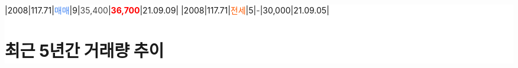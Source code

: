 |2008|117.71|<span style="color:#4285F3">매매</span>|9|<span style="color:#444444">35,400</span>|<b><span style="color:#FF0000">36,700</span></b>|21.09.09|
|2008|117.71|<span style="color:#FF5A00">전세</span>|5|<span style="color:#444444">-</span>|30,000|21.09.05|



<script async src="https://pagead2.googlesyndication.com/pagead/js/adsbygoogle.js"></script>

<ins class="adsbygoogle"
     style="display:block"
     data-ad-client="ca-pub-1142216861245946"
     data-ad-slot="4805727019"
     data-ad-format="auto"
     data-full-width-responsive="true"></ins>
<script>
     (adsbygoogle = window.adsbygoogle || []).push({});
</script>


# 최근 5년간 거래량 추이


<div style="width:100%;">
    <canvas id="deal_progress" height="200"></canvas>
</div>

<script>
new Chart(document.getElementById("deal_progress"), {
    type: 'line',
    data: {
        labels: ['16.01','16.02','16.03','16.04','16.05','16.06','16.07','16.08','16.09','16.10','16.11','16.12','17.01','17.02','17.03','17.04','17.05','17.06','17.07','17.08','17.09','17.10','17.11','17.12','18.01','18.02','18.03','18.04','18.05','18.06','18.07','18.08','18.09','18.10','18.11','18.12','19.01','19.02','19.03','19.04','19.05','19.06','19.07','19.08','19.09','19.10','19.11','19.12','20.01','20.02','20.03','20.04','20.05','20.06','20.07','20.08','20.09','20.10','20.11','20.12','21.01','21.02','21.03','21.04','21.05','21.06','21.07','21.08','21.09','21.10','21.11'],
        datasets: [{
            label: '매매/분양권',
            data: [17,20,21,19,13,29,20,37,20,25,17,22,16,20,15,23,24,30,53,46,46,35,37,34,33,22,39,16,28,25,16,18,14,22,15,11,23,16,26,14,20,29,26,31,28,32,67,52,32,45,24,51,101,71,50,33,24,35,48,112,50,40,68,61,56,71,44,35,57,37,12],
            borderColor: "rgba(66, 133, 243, 1)",
            backgroundColor: "rgba(66, 133, 243, 0.05)",
            borderWidth: 1,
            pointRadius: 0,
            fill: false,
            lineTension: 0
        },{
            label: '전/월세',
            data: [20,23,29,17,11,14,18,14,12,17,16,11,16,20,19,11,19,24,37,39,30,38,47,28,50,39,41,21,28,20,20,21,23,27,29,19,21,19,14,12,16,25,25,23,35,30,27,28,26,34,25,29,38,26,26,28,23,18,19,28,30,26,22,25,27,28,34,33,39,56,6],
            borderColor: "rgba(255, 90, 0, 1)",
            backgroundColor: "rgba(255, 90, 0, 0.05)",
            borderWidth: 1,
            pointRadius: 0,
            fill: false,
            lineTension: 0
        },{
            label: '합계',
            data: [37,43,50,36,24,43,38,51,32,42,33,33,32,40,34,34,43,54,90,85,76,73,84,62,83,61,80,37,56,45,36,39,37,49,44,30,44,35,40,26,36,54,51,54,63,62,94,80,58,79,49,80,139,97,76,61,47,53,67,140,80,66,90,86,83,99,78,68,96,93,18],
            borderColor: "rgba(0, 0, 0, 1)",
            backgroundColor: "rgba(0, 0, 0, 0.03)",
            borderWidth: 0.1,